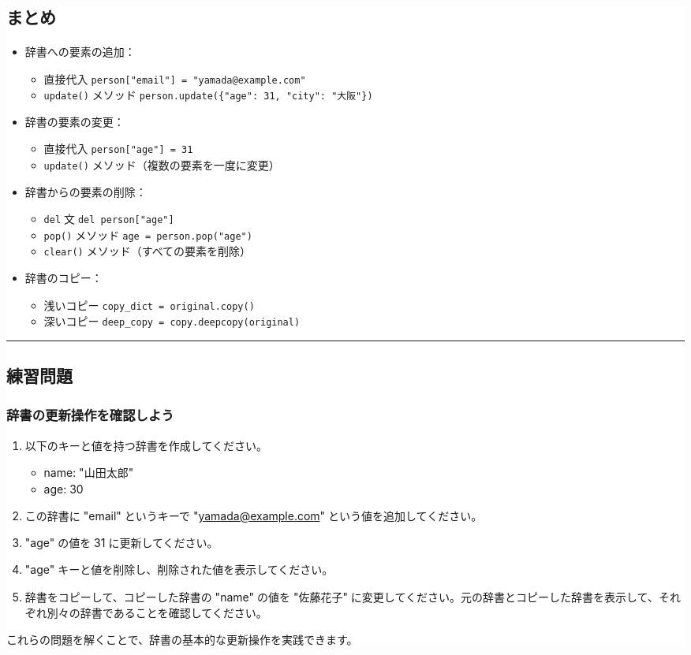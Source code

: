 
## まとめ

<div class="highlight">

- <span class="importance-high">辞書への要素の追加</span>：
  - 直接代入 `person["email"] = "yamada@example.com"`
  - `update()` メソッド `person.update({"age": 31, "city": "大阪"})`

- <span class="importance-high">辞書の要素の変更</span>：
  - 直接代入 `person["age"] = 31`
  - `update()` メソッド（複数の要素を一度に変更）

- <span class="importance-high">辞書からの要素の削除</span>：
  - `del` 文 `del person["age"]`
  - `pop()` メソッド `age = person.pop("age")`
  - `clear()` メソッド（すべての要素を削除）

- <span class="importance-high">辞書のコピー</span>：
  - 浅いコピー `copy_dict = original.copy()`
  - 深いコピー `deep_copy = copy.deepcopy(original)`

</div>

---

## 練習問題
### 辞書の更新操作を確認しよう

1. 以下のキーと値を持つ辞書を作成してください。
   - name: "山田太郎"
   - age: 30

2. この辞書に "email" というキーで "yamada@example.com" という値を追加してください。

3. "age" の値を 31 に更新してください。

4. "age" キーと値を削除し、削除された値を表示してください。

5. 辞書をコピーして、コピーした辞書の "name" の値を "佐藤花子" に変更してください。元の辞書とコピーした辞書を表示して、それぞれ別々の辞書であることを確認してください。

<div class="tips">
これらの問題を解くことで、辞書の基本的な更新操作を実践できます。
</div>